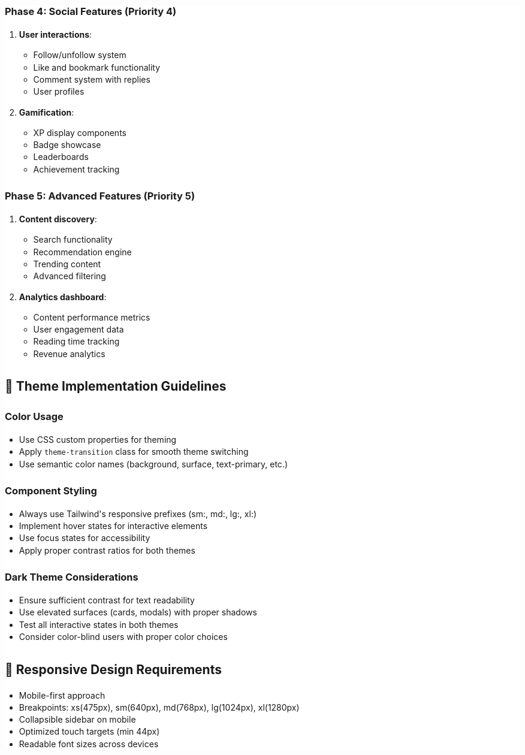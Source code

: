 ### Phase 4: Social Features (Priority 4)
1. **User interactions**:
   - Follow/unfollow system
   - Like and bookmark functionality
   - Comment system with replies
   - User profiles

2. **Gamification**:
   - XP display components
   - Badge showcase
   - Leaderboards
   - Achievement tracking

### Phase 5: Advanced Features (Priority 5)
1. **Content discovery**:
   - Search functionality
   - Recommendation engine
   - Trending content
   - Advanced filtering

2. **Analytics dashboard**:
   - Content performance metrics
   - User engagement data
   - Reading time tracking
   - Revenue analytics

## 🎨 Theme Implementation Guidelines

### Color Usage
- Use CSS custom properties for theming
- Apply `theme-transition` class for smooth theme switching
- Use semantic color names (background, surface, text-primary, etc.)

### Component Styling
- Always use Tailwind's responsive prefixes (sm:, md:, lg:, xl:)
- Implement hover states for interactive elements
- Use focus states for accessibility
- Apply proper contrast ratios for both themes

### Dark Theme Considerations
- Ensure sufficient contrast for text readability
- Use elevated surfaces (cards, modals) with proper shadows
- Test all interactive states in both themes
- Consider color-blind users with proper color choices

## 📱 Responsive Design Requirements
- Mobile-first approach
- Breakpoints: xs(475px), sm(640px), md(768px), lg(1024px), xl(1280px)
- Collapsible sidebar on mobile
- Optimized touch targets (min 44px)
- Readable font sizes across devices
